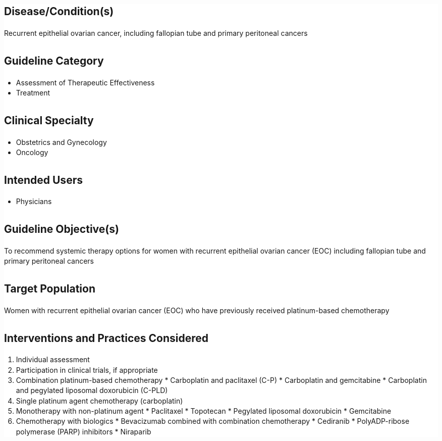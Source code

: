 ## Disease/Condition(s)



Recurrent epithelial ovarian cancer, including fallopian tube and primary peritoneal cancers

## Guideline Category

- Assessment of Therapeutic Effectiveness
- Treatment

## Clinical Specialty

- Obstetrics and Gynecology
- Oncology

## Intended Users

- Physicians

## Guideline Objective(s)



To recommend systemic therapy options for women with recurrent epithelial ovarian cancer (EOC) including fallopian tube and primary peritoneal cancers

## Target Population



Women with recurrent epithelial ovarian cancer (EOC) who have previously received platinum-based chemotherapy

## Interventions and Practices Considered



  1. Individual assessment 
  2. Participation in clinical trials, if appropriate 
  3. Combination platinum-based chemotherapy 
    * Carboplatin and paclitaxel (C-P) 
    * Carboplatin and gemcitabine 
    * Carboplatin and pegylated liposomal doxorubicin (C-PLD) 
  4. Single platinum agent chemotherapy (carboplatin) 
  5. Monotherapy with non-platinum agent 
    * Paclitaxel 
    * Topotecan 
    * Pegylated liposomal doxorubicin 
    * Gemcitabine 
  6. Chemotherapy with biologics 
    * Bevacizumab combined with combination chemotherapy 
    * Cediranib 
    * PolyADP-ribose polymerase (PARP) inhibitors 
    * Niraparib 
